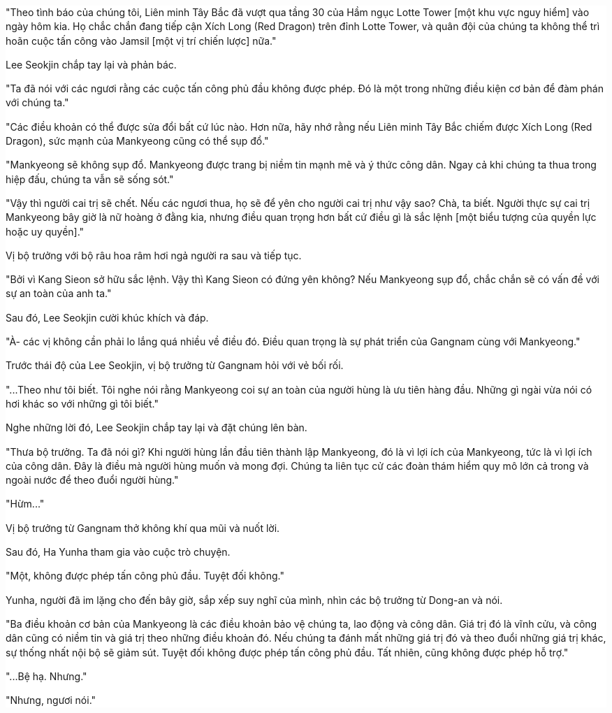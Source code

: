"Theo tình báo của chúng tôi, Liên minh Tây Bắc đã vượt qua tầng 30 của Hầm ngục Lotte Tower [một khu vực nguy hiểm] vào ngày hôm kia. Họ chắc chắn đang tiếp cận Xích Long (Red Dragon) trên đỉnh Lotte Tower, và quân đội của chúng ta không thể trì hoãn cuộc tấn công vào Jamsil [một vị trí chiến lược] nữa."

Lee Seokjin chắp tay lại và phản bác.

"Ta đã nói với các ngươi rằng các cuộc tấn công phủ đầu không được phép. Đó là một trong những điều kiện cơ bản để đàm phán với chúng ta."

"Các điều khoản có thể được sửa đổi bất cứ lúc nào. Hơn nữa, hãy nhớ rằng nếu Liên minh Tây Bắc chiếm được Xích Long (Red Dragon), sức mạnh của Mankyeong cũng có thể sụp đổ."

"Mankyeong sẽ không sụp đổ. Mankyeong được trang bị niềm tin mạnh mẽ và ý thức công dân. Ngay cả khi chúng ta thua trong hiệp đấu, chúng ta vẫn sẽ sống sót."

"Vậy thì người cai trị sẽ chết. Nếu các ngươi thua, họ sẽ để yên cho người cai trị như vậy sao? Chà, ta biết. Người thực sự cai trị Mankyeong bây giờ là nữ hoàng ở đằng kia, nhưng điều quan trọng hơn bất cứ điều gì là sắc lệnh [một biểu tượng của quyền lực hoặc uy quyền]."

Vị bộ trưởng với bộ râu hoa râm hơi ngả người ra sau và tiếp tục.

"Bởi vì Kang Sieon sở hữu sắc lệnh. Vậy thì Kang Sieon có đứng yên không? Nếu Mankyeong sụp đổ, chắc chắn sẽ có vấn đề với sự an toàn của anh ta."

Sau đó, Lee Seokjin cười khúc khích và đáp.

"À- các vị không cần phải lo lắng quá nhiều về điều đó. Điều quan trọng là sự phát triển của Gangnam cùng với Mankyeong."

Trước thái độ của Lee Seokjin, vị bộ trưởng từ Gangnam hỏi với vẻ bối rối.

"...Theo như tôi biết. Tôi nghe nói rằng Mankyeong coi sự an toàn của người hùng là ưu tiên hàng đầu. Những gì ngài vừa nói có hơi khác so với những gì tôi biết."

Nghe những lời đó, Lee Seokjin chắp tay lại và đặt chúng lên bàn.

"Thưa bộ trưởng. Ta đã nói gì? Khi người hùng lần đầu tiên thành lập Mankyeong, đó là vì lợi ích của Mankyeong, tức là vì lợi ích của công dân. Đây là điều mà người hùng muốn và mong đợi. Chúng ta liên tục cử các đoàn thám hiểm quy mô lớn cả trong và ngoài nước để theo đuổi người hùng."

"Hừm..."

Vị bộ trưởng từ Gangnam thở không khí qua mũi và nuốt lời.

Sau đó, Ha Yunha tham gia vào cuộc trò chuyện.

"Một, không được phép tấn công phủ đầu. Tuyệt đối không."

Yunha, người đã im lặng cho đến bây giờ, sắp xếp suy nghĩ của mình, nhìn các bộ trưởng từ Dong-an và nói.

"Ba điều khoản cơ bản của Mankyeong là các điều khoản bảo vệ chúng ta, lao động và công dân. Giá trị đó là vĩnh cửu, và công dân cũng có niềm tin và giá trị theo những điều khoản đó. Nếu chúng ta đánh mất những giá trị đó và theo đuổi những giá trị khác, sự thống nhất nội bộ sẽ giảm sút. Tuyệt đối không được phép tấn công phủ đầu. Tất nhiên, cũng không được phép hỗ trợ."

"...Bệ hạ. Nhưng."

"Nhưng, ngươi nói."
